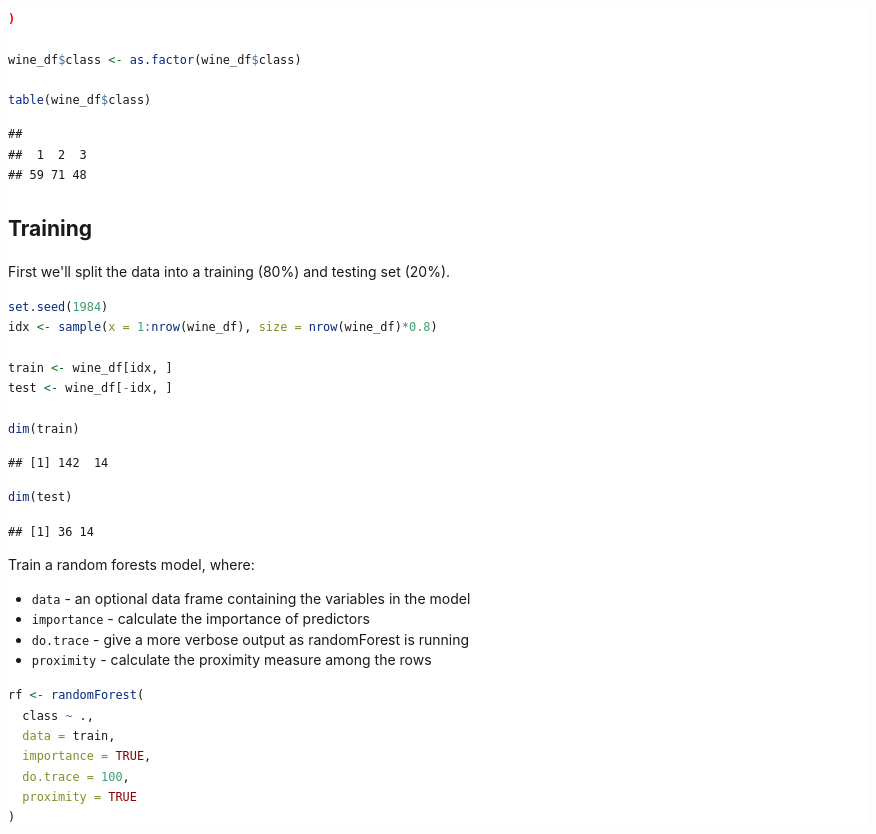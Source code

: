 ``` r
)

wine_df$class <- as.factor(wine_df$class)

table(wine_df$class)
```

    ## 
    ##  1  2  3 
    ## 59 71 48

## Training

First we'll split the data into a training (80%) and testing set (20%).

``` r
set.seed(1984)
idx <- sample(x = 1:nrow(wine_df), size = nrow(wine_df)*0.8)

train <- wine_df[idx, ]
test <- wine_df[-idx, ]

dim(train)
```

    ## [1] 142  14

``` r
dim(test)
```

    ## [1] 36 14

Train a random forests model, where:

-   `data` - an optional data frame containing the variables in the
    model
-   `importance` - calculate the importance of predictors
-   `do.trace` - give a more verbose output as randomForest is running
-   `proximity` - calculate the proximity measure among the rows

``` r
rf <- randomForest(
  class ~ .,
  data = train,
  importance = TRUE,
  do.trace = 100,
  proximity = TRUE
)
```
